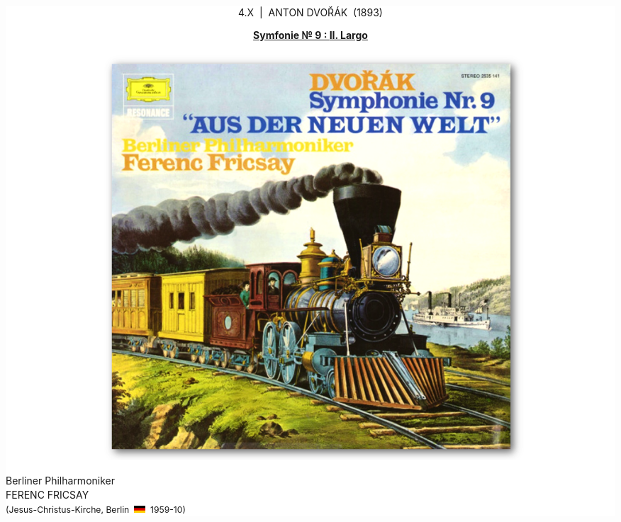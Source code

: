 <p style="text-align:center">
	4.X &nbsp;|&nbsp; ANTON DVOŘÁK &nbsp;(1893)
</p>
<p style="margin-bottom:-0.6em"> </p>
<h4 style="text-align:center"> 
<a href="https://www.youtube.com/watch?v=TrCbRZV252c&list=OLAK5uy_mEhKFSXvYLniWcyrhgVDvN11ZY3w-Hew0&index=2">
	Symfonie № 9 : 
	<nobr>II. Largo</nobr>
</a>
</h4>

<p style="text-align:center; color:grey">
<img src="/assets/img/albums/fricsay-dvorak9.png" width="800"> <br>

Berliner Philharmoniker <br>
FERENC FRICSAY
<br>
<span style="font-size:0.87em">(Jesus-Christus-Kirche, <nobr>Berlin 
&nbsp;<img src="/assets/img/flags/de.png" height="10.5" width="16"/>&nbsp; 
1959-10)</nobr> </span> </p>  
